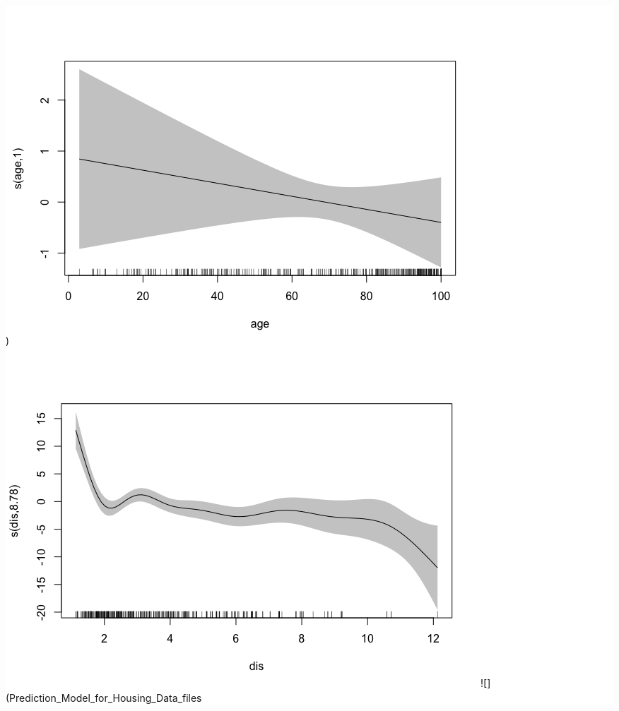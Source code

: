 )![](Prediction_Model_for_Housing_Data_files/figure-markdown_github/unnamed-chunk-5-6.png)![](Prediction_Model_for_Housing_Data_files/figure-markdown_github/unnamed-chunk-5-7.png)![](Prediction_Model_for_Housing_Data_files